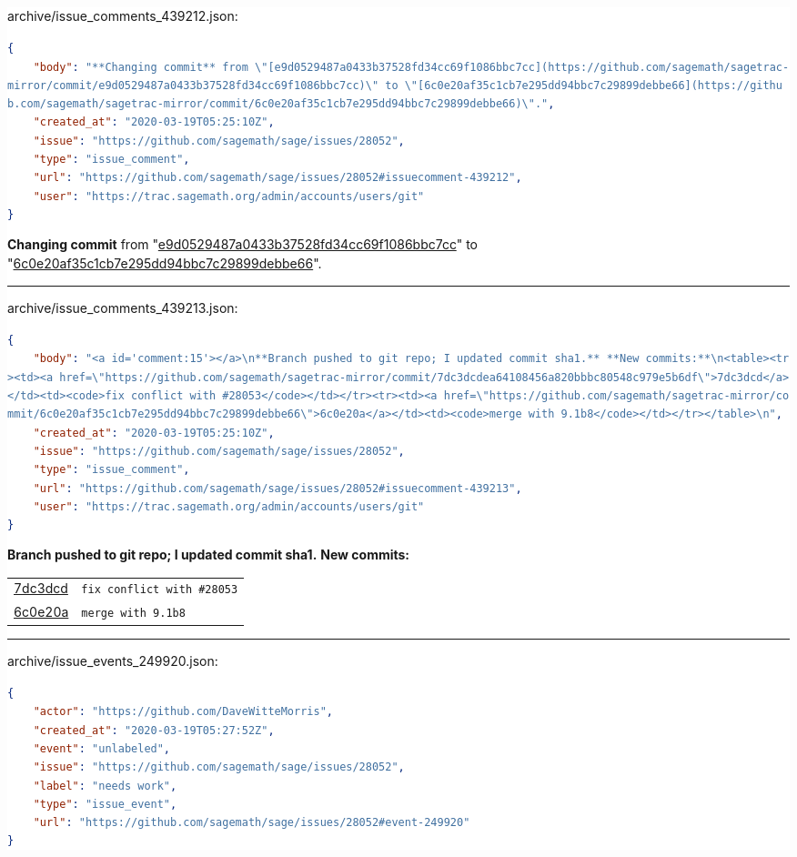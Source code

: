 archive/issue_comments_439212.json:
```json
{
    "body": "**Changing commit** from \"[e9d0529487a0433b37528fd34cc69f1086bbc7cc](https://github.com/sagemath/sagetrac-mirror/commit/e9d0529487a0433b37528fd34cc69f1086bbc7cc)\" to \"[6c0e20af35c1cb7e295dd94bbc7c29899debbe66](https://github.com/sagemath/sagetrac-mirror/commit/6c0e20af35c1cb7e295dd94bbc7c29899debbe66)\".",
    "created_at": "2020-03-19T05:25:10Z",
    "issue": "https://github.com/sagemath/sage/issues/28052",
    "type": "issue_comment",
    "url": "https://github.com/sagemath/sage/issues/28052#issuecomment-439212",
    "user": "https://trac.sagemath.org/admin/accounts/users/git"
}
```

**Changing commit** from "[e9d0529487a0433b37528fd34cc69f1086bbc7cc](https://github.com/sagemath/sagetrac-mirror/commit/e9d0529487a0433b37528fd34cc69f1086bbc7cc)" to "[6c0e20af35c1cb7e295dd94bbc7c29899debbe66](https://github.com/sagemath/sagetrac-mirror/commit/6c0e20af35c1cb7e295dd94bbc7c29899debbe66)".



---

archive/issue_comments_439213.json:
```json
{
    "body": "<a id='comment:15'></a>\n**Branch pushed to git repo; I updated commit sha1.** **New commits:**\n<table><tr><td><a href=\"https://github.com/sagemath/sagetrac-mirror/commit/7dc3dcdea64108456a820bbbc80548c979e5b6df\">7dc3dcd</a></td><td><code>fix conflict with #28053</code></td></tr><tr><td><a href=\"https://github.com/sagemath/sagetrac-mirror/commit/6c0e20af35c1cb7e295dd94bbc7c29899debbe66\">6c0e20a</a></td><td><code>merge with 9.1b8</code></td></tr></table>\n",
    "created_at": "2020-03-19T05:25:10Z",
    "issue": "https://github.com/sagemath/sage/issues/28052",
    "type": "issue_comment",
    "url": "https://github.com/sagemath/sage/issues/28052#issuecomment-439213",
    "user": "https://trac.sagemath.org/admin/accounts/users/git"
}
```

<a id='comment:15'></a>
**Branch pushed to git repo; I updated commit sha1.** **New commits:**
<table><tr><td><a href="https://github.com/sagemath/sagetrac-mirror/commit/7dc3dcdea64108456a820bbbc80548c979e5b6df">7dc3dcd</a></td><td><code>fix conflict with #28053</code></td></tr><tr><td><a href="https://github.com/sagemath/sagetrac-mirror/commit/6c0e20af35c1cb7e295dd94bbc7c29899debbe66">6c0e20a</a></td><td><code>merge with 9.1b8</code></td></tr></table>




---

archive/issue_events_249920.json:
```json
{
    "actor": "https://github.com/DaveWitteMorris",
    "created_at": "2020-03-19T05:27:52Z",
    "event": "unlabeled",
    "issue": "https://github.com/sagemath/sage/issues/28052",
    "label": "needs work",
    "type": "issue_event",
    "url": "https://github.com/sagemath/sage/issues/28052#event-249920"
}
```
